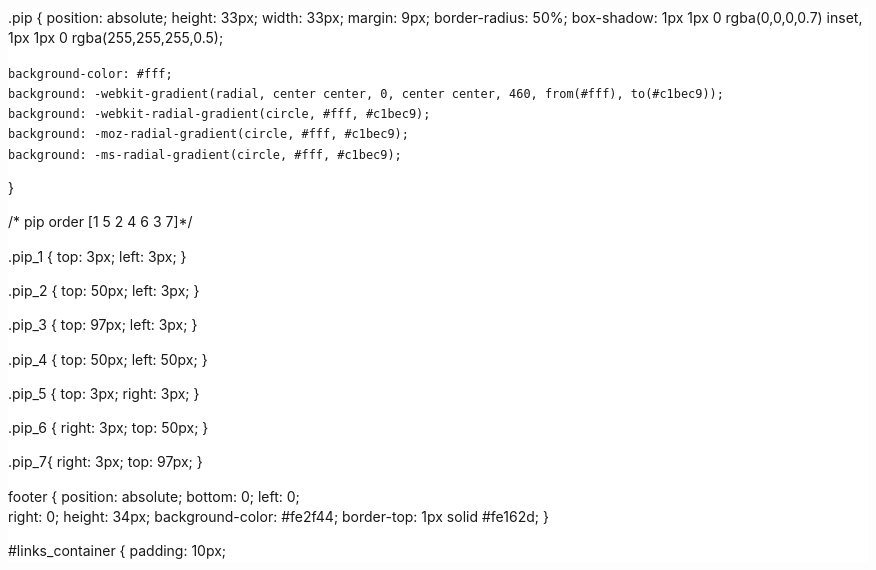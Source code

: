 .pip {
	position: absolute;
	height: 33px;
	width: 33px;
	margin: 9px;
	border-radius: 50%;
	box-shadow: 1px 1px 0 rgba(0,0,0,0.7) inset, 
				1px 1px 0 rgba(255,255,255,0.5);

	background-color: #fff;
	background: -webkit-gradient(radial, center center, 0, center center, 460, from(#fff), to(#c1bec9));
	background: -webkit-radial-gradient(circle, #fff, #c1bec9);
	background: -moz-radial-gradient(circle, #fff, #c1bec9);
  	background: -ms-radial-gradient(circle, #fff, #c1bec9);
}

/* pip order [1   5
 		      2 4 6
 		      3   7]*/

.pip_1 {
	top: 3px;
	left: 3px;
}

.pip_2 {
	top: 50px;
	left: 3px;
}

.pip_3 {
	top: 97px;
	left: 3px;
}

.pip_4 {
	top: 50px;
	left: 50px;
}

.pip_5 {
	top: 3px;
	right: 3px;
}

.pip_6 {
	right: 3px;
	top: 50px;
}

.pip_7{
	right: 3px;
	top: 97px;
}

footer {
	position: absolute;
	bottom: 0;
	left: 0;	
	right: 0;
	height: 34px;
	background-color: #fe2f44;
	border-top: 1px solid #fe162d;
}

#links_container {
	padding: 10px;